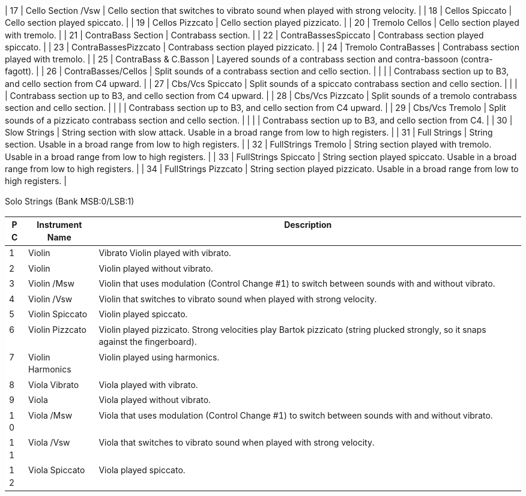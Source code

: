 | 17 | Cello Section /Vsw    | Cello section that switches to vibrato sound when played with strong velocity.          |
| 18 | Cellos Spiccato       | Cello section played spiccato.                                                          |
| 19 | Cellos Pizzcato       | Cello section played pizzicato.                                                         |
| 20 | Tremolo Cellos        | Cello section played with tremolo.                                                      |
| 21 | ContraBass Section    | Contrabass section.                                                                     |
| 22 | ContraBassesSpiccato  | Contrabass section played spiccato.                                                     |
| 23 | ContraBassesPizzcato  | Contrabass section played pizzicato.                                                    |
| 24 | Tremolo ContraBasses  | Contrabass section played with tremolo.                                                 |
| 25 | ContraBass & C.Basson | Layered sounds of a contrabass section and contra-bassoon (contra-fagott).              |
| 26 | ContraBasses/Cellos   | Split sounds of a contrabass section and cello section.                                 |
|    |                       | Contrabass section up to B3, and cello section from C4 upward.                          |
| 27 | Cbs/Vcs Spiccato      | Split sounds of a spiccato contrabass section and cello section.                        |
|    |                       | Contrabass section up to B3, and cello section from C4 upward.                          |
| 28 | Cbs/Vcs Pizzcato      | Split sounds of a tremolo contrabass section and cello section.                         |
|    |                       | Contrabass section up to B3, and cello section from C4 upward.                          |
| 29 | Cbs/Vcs Tremolo       | Split sounds of a pizzicato contrabass section and cello section.                       |
|    |                       | Contrabass section up to B3, and cello section from C4.                                 |
| 30 | Slow Strings          | String section with slow attack. Usable in a broad range from low to high registers.    |
| 31 | Full Strings          | String section. Usable in a broad range from low to high registers.                     |
| 32 | FullStrings Tremolo   | String section played with tremolo. Usable in a broad range from low to high registers. |
| 33 | FullStrings Spiccato  | String section played spiccato. Usable in a broad range from low to high registers.     |
| 34 | FullStrings Pizzcato  | String section played pizzicato. Usable in a broad range from low to high registers.    |


Solo Strings (Bank MSB:0/LSB:1)

| PC |   Instrument Name    |                                                             Description                                                              |
|----|----------------------|--------------------------------------------------------------------------------------------------------------------------------------|
|  1 | Violin               | Vibrato Violin played with vibrato.                                                                                                  |
|  2 | Violin               | Violin played without vibrato.                                                                                                       |
|  3 | Violin /Msw          | Violin that uses modulation (Control Change #1) to switch between sounds with and without vibrato.                                   |
|  4 | Violin /Vsw          | Violin that switches to vibrato sound when played with strong velocity.                                                              |
|  5 | Violin Spiccato      | Violin played spiccato.                                                                                                              |
|  6 | Violin Pizzcato      | Violin played pizzicato. Strong velocities play Bartok pizzicato (string plucked strongly, so it snaps against the fingerboard).     |
|  7 | Violin Harmonics     | Violin played using harmonics.                                                                                                       |
|  8 | Viola Vibrato        | Viola played with vibrato.                                                                                                           |
|  9 | Viola                | Viola played without vibrato.                                                                                                        |
| 10 | Viola /Msw           | Viola that uses modulation (Control Change #1) to switch between sounds with and without vibrato.                                    |
| 11 | Viola /Vsw           | Viola that switches to vibrato sound when played with strong velocity.                                                               |
| 12 | Viola Spiccato       | Viola played spiccato.                                                                                                               |